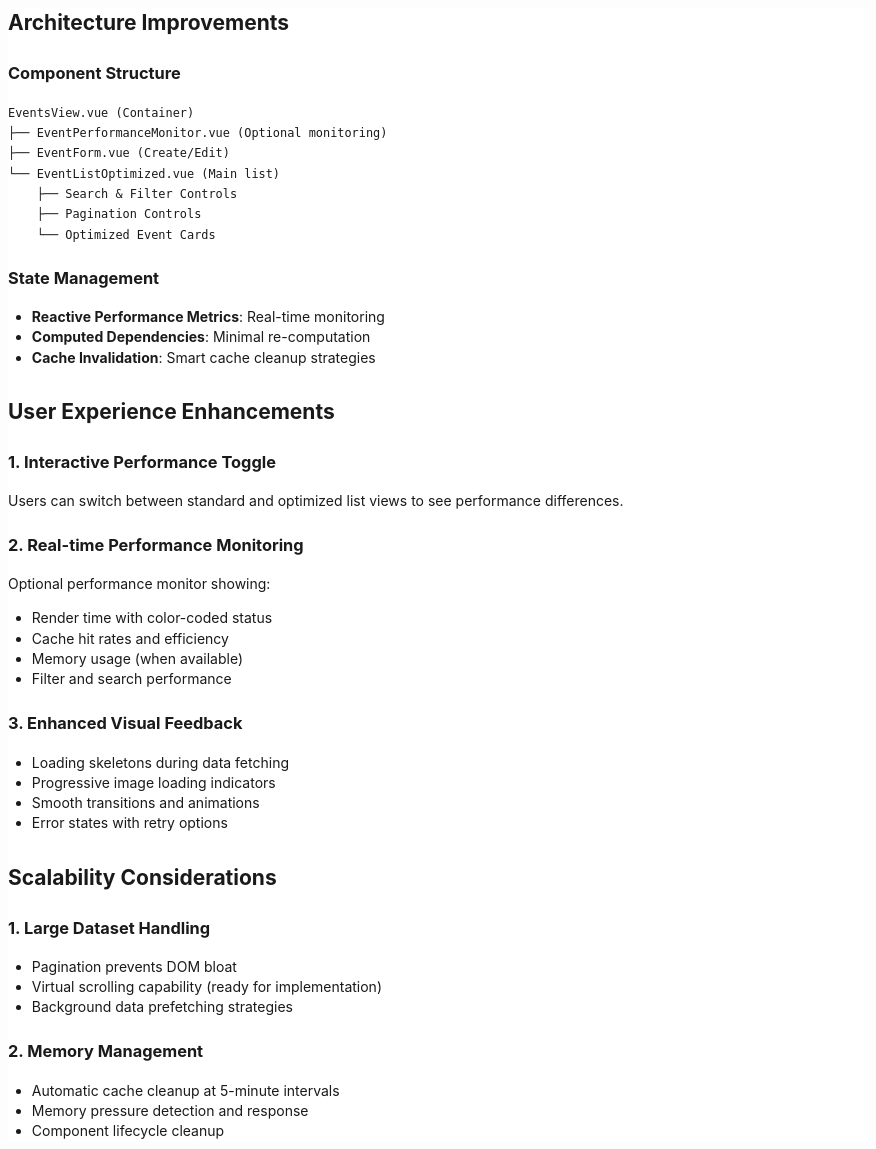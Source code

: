 ## Architecture Improvements

### Component Structure
```
EventsView.vue (Container)
├── EventPerformanceMonitor.vue (Optional monitoring)
├── EventForm.vue (Create/Edit)
└── EventListOptimized.vue (Main list)
    ├── Search & Filter Controls
    ├── Pagination Controls
    └── Optimized Event Cards
```

### State Management
- **Reactive Performance Metrics**: Real-time monitoring
- **Computed Dependencies**: Minimal re-computation
- **Cache Invalidation**: Smart cache cleanup strategies

## User Experience Enhancements

### 1. **Interactive Performance Toggle**
Users can switch between standard and optimized list views to see performance differences.

### 2. **Real-time Performance Monitoring**
Optional performance monitor showing:
- Render time with color-coded status
- Cache hit rates and efficiency
- Memory usage (when available)
- Filter and search performance

### 3. **Enhanced Visual Feedback**
- Loading skeletons during data fetching
- Progressive image loading indicators
- Smooth transitions and animations
- Error states with retry options

## Scalability Considerations

### 1. **Large Dataset Handling**
- Pagination prevents DOM bloat
- Virtual scrolling capability (ready for implementation)
- Background data prefetching strategies

### 2. **Memory Management**
- Automatic cache cleanup at 5-minute intervals
- Memory pressure detection and response
- Component lifecycle cleanup
